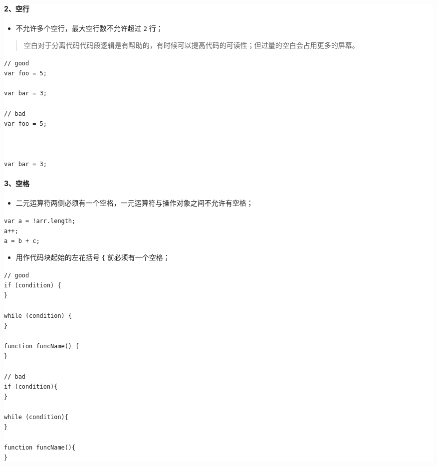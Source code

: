 

#### 2、空行



- 不允许多个空行，最大空行数不允许超过 `2` 行；

> 空白对于分离代码代码段逻辑是有帮助的，有时候可以提高代码的可读性；但过量的空白会占用更多的屏幕。

```
// good
var foo = 5;

var bar = 3;

// bad
var foo = 5;



var bar = 3;
```



#### 3、空格



- 二元运算符两侧必须有一个空格，一元运算符与操作对象之间不允许有空格；

```
var a = !arr.length;
a++;
a = b + c;
```

- 用作代码块起始的左花括号 `{` 前必须有一个空格；

```
// good
if (condition) {
}

while (condition) {
}

function funcName() {
}

// bad
if (condition){
}

while (condition){
}

function funcName(){
}
```

